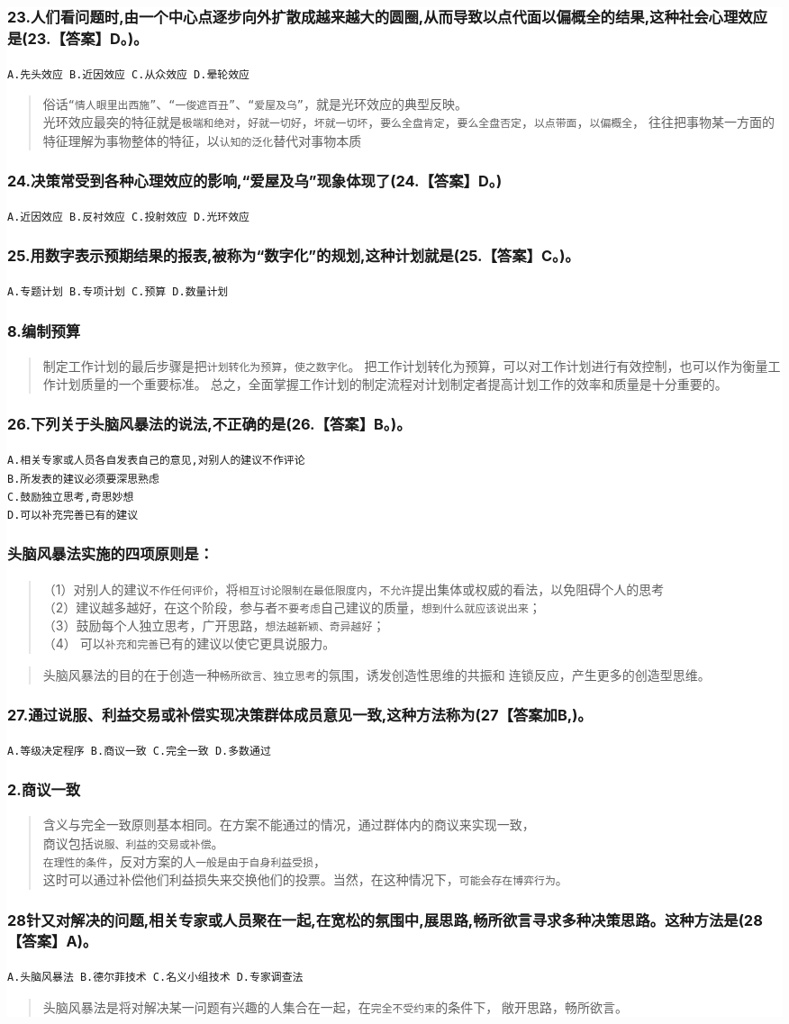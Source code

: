 ### 23.人们看问题时,由一个中心点逐步向外扩散成越来越大的圆圈,从而导致以点代面以偏概全的结果,这种社会心理效应是(23.【答案】D。)。
    A.先头效应 B.近因效应 C.从众效应 D.晕轮效应
    
>   俗话`“情人眼里出西施”`、`“一俊遮百丑”`、`“爱屋及乌”`，就是光环效应的典型反映。          
光环效应最突的特征就是`极端和绝对`，`好就一切好`，`坏就一切坏`，`要么全盘肯定`，`要么全盘否定`，`以点带面`，`以偏概全`，
往往把事物某一方面的特征理解为事物整体的特征，以`认知的泛化`替代对事物本质
    
### 24.决策常受到各种心理效应的影响,“爱屋及乌”现象体现了(24.【答案】D。)
    A.近因效应 B.反衬效应 C.投射效应 D.光环效应
    
### 25.用数字表示预期结果的报表,被称为“数字化”的规划,这种计划就是(25.【答案】C。)。
    A.专题计划 B.专项计划 C.预算 D.数量计划
    
### 8.编制预算
>   制定工作计划的最后步骤是把`计划转化为预算`，`使之数字化`。
把工作计划转化为预算，可以对工作计划进行有效控制，也可以作为衡量工作计划质量的一个重要标准。
总之，全面掌握工作计划的制定流程对计划制定者提高计划工作的效率和质量是十分重要的。
    
### 26.下列关于头脑风暴法的说法,不正确的是(26.【答案】B。)。
    A.相关专家或人员各自发表自己的意见,对别人的建议不作评论
    B.所发表的建议必须要深思熟虑
    C.鼓励独立思考,奇思妙想
    D.可以补充完善已有的建议

### 头脑风暴法实施的四项原则是： 
>   （1）对别人的建议`不作任何评价`，将`相互讨论限制在最低限度内`，`不允许`提出集体或权威的看法，以免阻碍个人的思考           
    （2）建议越多越好，在这个阶段，参与者`不要考虑`自己建议的质量，`想到什么就应该说出来`；         
    （3）鼓励每个人独立思考，广开思路，`想法越新颖、奇异越好`；          
    （4） 可以`补充和完善`已有的建议以使它更具说服力。         

>   头脑风暴法的目的在于创造一种`畅所欲言、独立思考`的氛围，诱发创造性思维的共振和
连锁反应，产生更多的创造型思维。
    
### 27.通过说服、利益交易或补偿实现决策群体成员意见一致,这种方法称为(27【答案加B,)。
    A.等级决定程序 B.商议一致 C.完全一致 D.多数通过
    
### 2.商议一致
>   含义与完全一致原则基本相同。在方案不能通过的情况，通过群体内的商议来实现一致，     
商议包括`说服、利益的交易或补偿`。     
`在理性的条件`，反对方案的人`一般是由于自身利益受损`，     
这时可以通过补偿他们利益损失来交换他们的投票。当然，在这种情况下，`可能会存在博弈行为`。     
    
### 28针又对解决的问题,相关专家或人员聚在一起,在宽松的氛围中,展思路,畅所欲言寻求多种决策思路。这种方法是(28【答案】A)。
    A.头脑风暴法 B.德尔菲技术 C.名义小组技术 D.专家调查法

>   头脑风暴法是将对解决某一问题有兴趣的人集合在一起，在`完全不受约束`的条件下，
敞开思路，畅所欲言。
